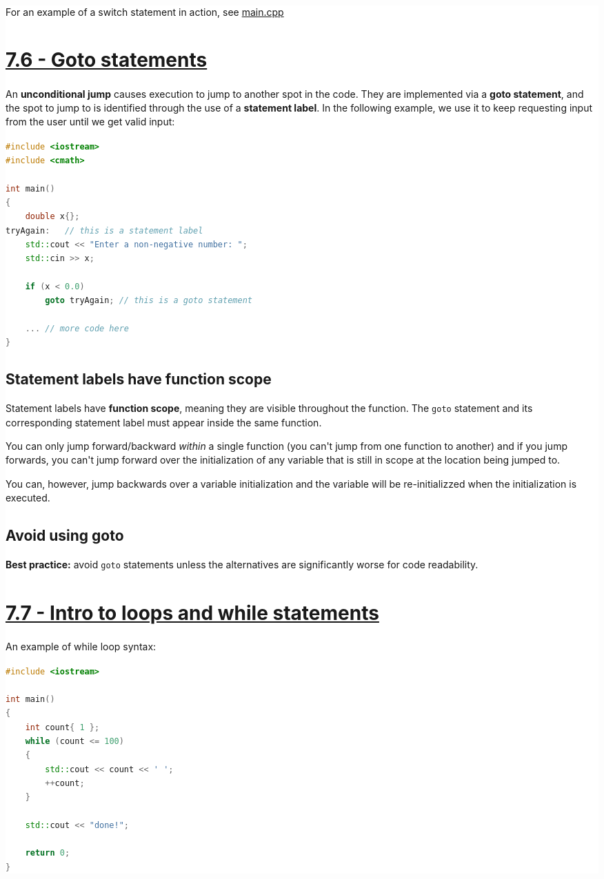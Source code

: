 For an example of a switch statement in action, see [main.cpp](../7-projects/7-5/main.cpp)

# [7.6 - Goto statements](https://www.learncpp.com/cpp-tutorial/goto-statements/)
An **unconditional jump** causes execution to jump to another spot in the code. They are implemented via a **goto statement**, and the spot to jump to is identified through the use of a **statement label**. In the following example, we use it to keep requesting input from the user until we get valid input:
```cpp
#include <iostream>
#include <cmath>

int main()
{
    double x{};
tryAgain:   // this is a statement label
    std::cout << "Enter a non-negative number: ";
    std::cin >> x;

    if (x < 0.0)
        goto tryAgain; // this is a goto statement

    ... // more code here
}
```

## Statement labels have function scope
Statement labels have **function scope**, meaning they are visible throughout the function. The `goto` statement and its corresponding statement label must appear inside the same function.

You can only jump forward/backward *within* a single function (you can't jump from one function to another) and if you jump forwards, you can't jump forward over the initialization of any variable that is still in scope at the location being jumped to.

You can, however, jump backwards over a variable initialization and the variable will be re-initializzed when the initialization is executed.

## Avoid using goto
**Best practice:** avoid `goto` statements unless the alternatives are significantly worse for code readability.

# [7.7 - Intro to loops and while statements](https://www.learncpp.com/cpp-tutorial/intro-to-loops-and-while-statements/)
An example of while loop syntax:
```cpp
#include <iostream>

int main()
{
    int count{ 1 };
    while (count <= 100)
    {
        std::cout << count << ' ';
        ++count;
    }

    std::cout << "done!";

    return 0;
}
```